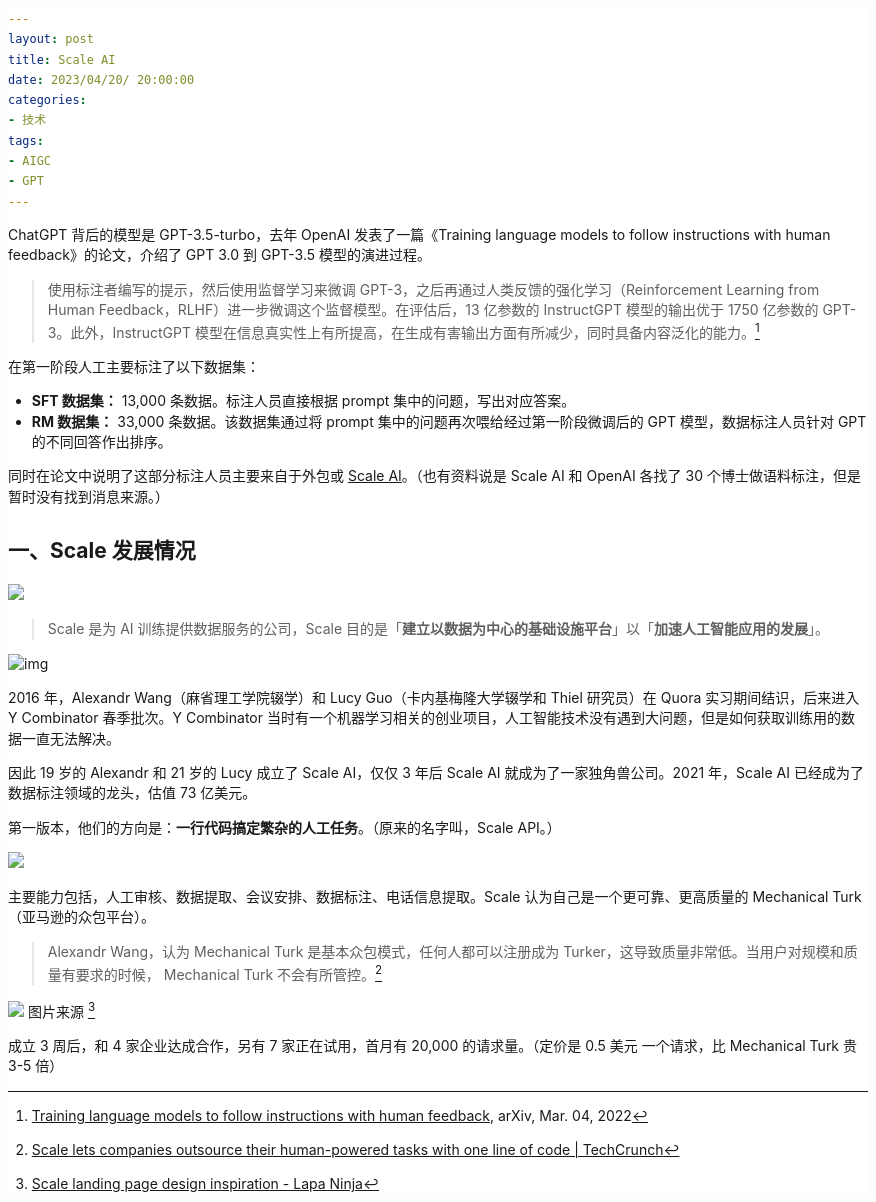 ```yaml
---
layout: post
title: Scale AI
date: 2023/04/20/ 20:00:00
categories:
- 技术
tags:
- AIGC
- GPT
---
```


ChatGPT 背后的模型是 GPT-3.5-turbo，去年 OpenAI 发表了一篇《Training language models to follow instructions with human feedback》的论文，介绍了 GPT 3.0 到 GPT-3.5 模型的演进过程。

> 使用标注者编写的提示，然后使用监督学习来微调 GPT-3，之后再通过人类反馈的强化学习（Reinforcement Learning from Human Feedback，RLHF）进一步微调这个监督模型。在评估后，13 亿参数的 InstructGPT 模型的输出优于 1750 亿参数的 GPT-3。此外，InstructGPT 模型在信息真实性上有所提高，在生成有害输出方面有所减少，同时具备内容泛化的能力。[^1]

在第一阶段人工主要标注了以下数据集：

- **SFT 数据集：** 13,000 条数据。标注人员直接根据 prompt 集中的问题，写出对应答案。
- **RM 数据集：** 33,000 条数据。该数据集通过将 prompt 集中的问题再次喂给经过第一阶段微调后的 GPT 模型，数据标注人员针对 GPT 的不同回答作出排序。

同时在论文中说明了这部分标注人员主要来自于外包或 [Scale AI](https://Scale.com/)。（也有资料说是 Scale AI 和 OpenAI 各找了 30 个博士做语料标注，但是暂时没有找到消息来源。）

## 一、Scale 发展情况

![](https://pics.naaln.com/blog/2023-04-20-052d2d.png-basicBlog)

> Scale 是为 AI 训练提供数据服务的公司，Scale 目的是「**建立以数据为中心的基础设施平台**」以「**加速人工智能应用的发展**」。

![img](https://pics.naaln.com/blog/2023-04-20-bea0c0.jpg-basicBlog)

2016 年，Alexandr Wang（麻省理工学院辍学）和 Lucy Guo（卡内基梅隆大学辍学和 Thiel 研究员）在 Quora 实习期间结识，后来进入 Y Combinator 春季批次。Y Combinator 当时有一个机器学习相关的创业项目，人工智能技术没有遇到大问题，但是如何获取训练用的数据一直无法解决。

因此 19 岁的 Alexandr 和 21 岁的 Lucy 成立了 Scale AI，仅仅 3 年后 Scale AI 就成为了一家独角兽公司。2021 年，Scale AI 已经成为了数据标注领域的龙头，估值 73 亿美元。

第一版本，他们的方向是：**一行代码搞定繁杂的人工任务**。（原来的名字叫，Scale API。）

![](https://pics.naaln.com/blog/2023-04-20-6f388c.jpeg-basicBlog)

主要能力包括，人工审核、数据提取、会议安排、数据标注、电话信息提取。Scale 认为自己是一个更可靠、更高质量的 Mechanical Turk（亚马逊的众包平台）。

> Alexandr Wang，认为 Mechanical Turk 是基本众包模式，任何人都可以注册成为 Turker，这导致质量非常低。当用户对规模和质量有要求的时候， Mechanical Turk 不会有所管控。[^2]

![](https://pics.naaln.com/blog/2023-04-20-f7daac.png-basicBlog)
图片来源 [^3]

成立 3 周后，和 4 家企业达成合作，另有 7 家正在试用，首月有 20,000 的请求量。（定价是 0.5 美元 一个请求，比 Mechanical Turk 贵 3-5 倍）


[^1]: [Training language models to follow instructions with human feedback](http://arxiv.org/abs/2203.02155), arXiv, Mar. 04, 2022
[^2]: [Scale lets companies outsource their human-powered tasks with one line of code | TechCrunch](https://techcrunch.com/2016/07/25/Scale-lets-companies-outsource-their-human-powered-tasks-with-one-line-of-code/)
[^3]: [Scale landing page design inspiration - Lapa Ninja](https://www.lapa.ninja/post/Scale-api/)
[^4]: [Announcing Our Series A With Accel | Blog | Scale AI](https://Scale.com/blog/announcing-our-series-a-with-accel)
[^5]: [Announcing Our Series B with Index Ventures and Accel | Blog | Scale AI](https://Scale.com/blog/series-b)
[^6]: [Scale AI’s Series C: Building the data platform to accelerate machine learning | Blog | Scale AI](https://Scale.com/blog/series-c)
[^7]: [Scale AI’s Series D: Expanding our Team to Empower AI Dreamers | Blog | Scale AI](https://Scale.com/blog/series-d)
[^8]: [Scale AI - Funding, Financials, Valuation & Investors](https://www.crunchbase.com/organization/Scale-2/company_financials), crunchbase
[^9]: [Company Update | Blog | Scale AI](https://Scale.com/blog/company-update)
[^10]: [Scale AI launches rapid data-labeling service | VentureBeat](https://venturebeat.com/business/scale-rapid-promises-quality-data-labeling-for-ai-in-as-little-as-an-hour/)
[^11]: [Scale AI Open Datasets | Mariupol Damage Identification](https://Scale.com/open-datasets/ukraine)
[^12]: [Scale AI cuts 20% of its workforce | TechCrunch](https://techcrunch.com/2023/01/10/scale-ai-cuts-20-of-its-workforce/#:~:text=However%2C%20back%20in%20February%202022,it%20employed%20about%20450%20people.)
[^13]: [How Alexandr Wang Turned An Army Of Clickworkers Into A $7.3 Billion AI Unicorn (forbes.com)](https://www.forbes.com/sites/kenrickcai/2023/04/11/how-alexandr-wang-turned-an-army-of-clickworkers-into-a-73-billion-ai-unicorn/?sh=7f6dab077326)
[^14]: [OpenAI千亿市值背后：外包数据标注员月薪不到两千，每天标注20万个单词](https://www.infoq.cn/article/pfsmyjgswffsrysruxef)
[^15]: [Scale AI revenue, valuation & growth rate | Sacra](https://sacra.com/c/Scale-ai/)
[^16]: https://www.notboring.co/p/Scale-rational-in-the-fullness-of
[^17]: [不要都在大模型赛道厮杀，ChatGPT创业还有一条潜力黄金赛道](https://mp.weixin.qq.com/s/Lkee5AL3cSvkOWSfSIaXFg)